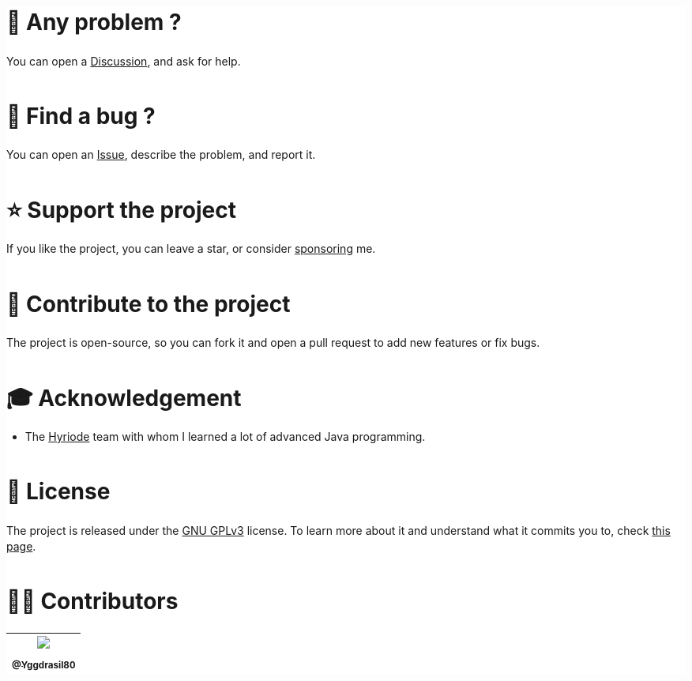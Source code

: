 # 💬 Any problem ?

You can open a [Discussion](https://github.com/Yggdrasil80/YggTools/discussions/new?assignees=&labels=help%20wanted&title=ask%3A+), and ask for help.

# 🐛 Find a bug ?

You can open an [Issue](https://github.com/Yggdrasil80/YggTools/issues/new?assignees=&labels=bug&template=BUG_REPORT.md&title=bug%3A+), describe the problem, and report it.

# ⭐ Support the project

If you like the project, you can leave a star, or consider [sponsoring](https://github.com/sponsors/Yggdrasil80) me.

# 🤝 Contribute to the project

The project is open-source, so you can fork it and open a pull request to add new features or fix bugs.

# 🎓 Acknowledgement

- The [Hyriode](https://hyriode.fr/) team with whom I learned a lot of advanced Java programming.

# 📝 License

The project is released under the [GNU GPLv3](https://github.com/Yggdrasil80/YggTools/blob/master/LICENSE.md) license. To learn more about it and understand what it commits you to, check [this page](https://choosealicense.com/licenses/gpl-3.0/).

# 👨‍💻 Contributors

| [<img src="https://avatars.githubusercontent.com/u/56512795?s=128&v=4"><br><sub>@Yggdrasil80</sub>](https://github.com/Yggdrasil80) |
| :-------------------------------------------------------------------------------------------------------------------------: |